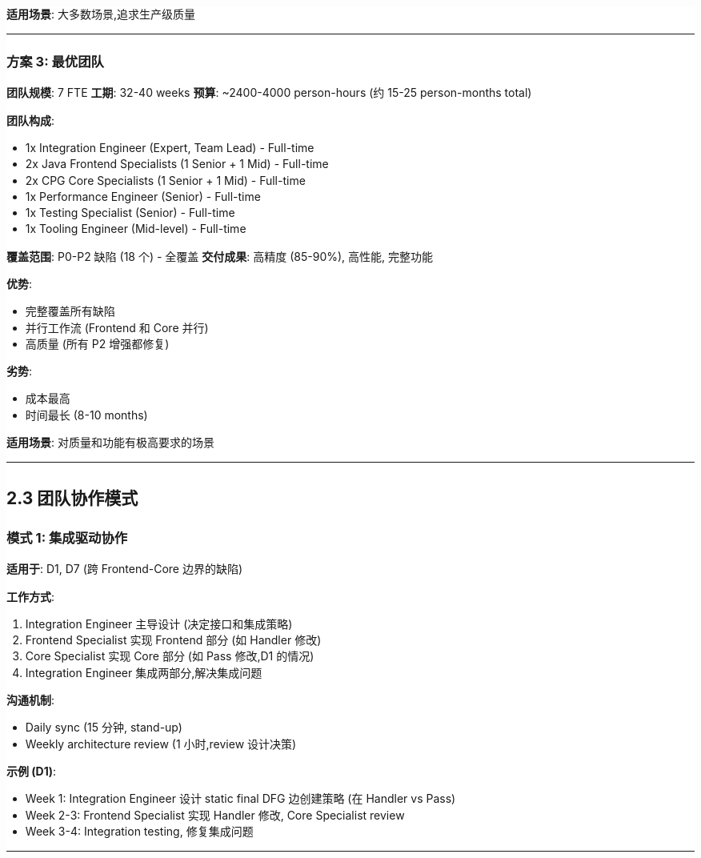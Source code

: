 **适用场景**: 大多数场景,追求生产级质量

---

### 方案 3: 最优团队

**团队规模**: 7 FTE
**工期**: 32-40 weeks
**预算**: ~2400-4000 person-hours (约 15-25 person-months total)

**团队构成**:
- 1x Integration Engineer (Expert, Team Lead) - Full-time
- 2x Java Frontend Specialists (1 Senior + 1 Mid) - Full-time
- 2x CPG Core Specialists (1 Senior + 1 Mid) - Full-time
- 1x Performance Engineer (Senior) - Full-time
- 1x Testing Specialist (Senior) - Full-time
- 1x Tooling Engineer (Mid-level) - Full-time

**覆盖范围**: P0-P2 缺陷 (18 个) - 全覆盖
**交付成果**: 高精度 (85-90%), 高性能, 完整功能

**优势**:
- 完整覆盖所有缺陷
- 并行工作流 (Frontend 和 Core 并行)
- 高质量 (所有 P2 增强都修复)

**劣势**:
- 成本最高
- 时间最长 (8-10 months)

**适用场景**: 对质量和功能有极高要求的场景

---

## 2.3 团队协作模式

### 模式 1: 集成驱动协作

**适用于**: D1, D7 (跨 Frontend-Core 边界的缺陷)

**工作方式**:
1. Integration Engineer 主导设计 (决定接口和集成策略)
2. Frontend Specialist 实现 Frontend 部分 (如 Handler 修改)
3. Core Specialist 实现 Core 部分 (如 Pass 修改,D1 的情况)
4. Integration Engineer 集成两部分,解决集成问题

**沟通机制**:
- Daily sync (15 分钟, stand-up)
- Weekly architecture review (1 小时,review 设计决策)

**示例 (D1)**:
- Week 1: Integration Engineer 设计 static final DFG 边创建策略 (在 Handler vs Pass)
- Week 2-3: Frontend Specialist 实现 Handler 修改, Core Specialist review
- Week 3-4: Integration testing, 修复集成问题

---